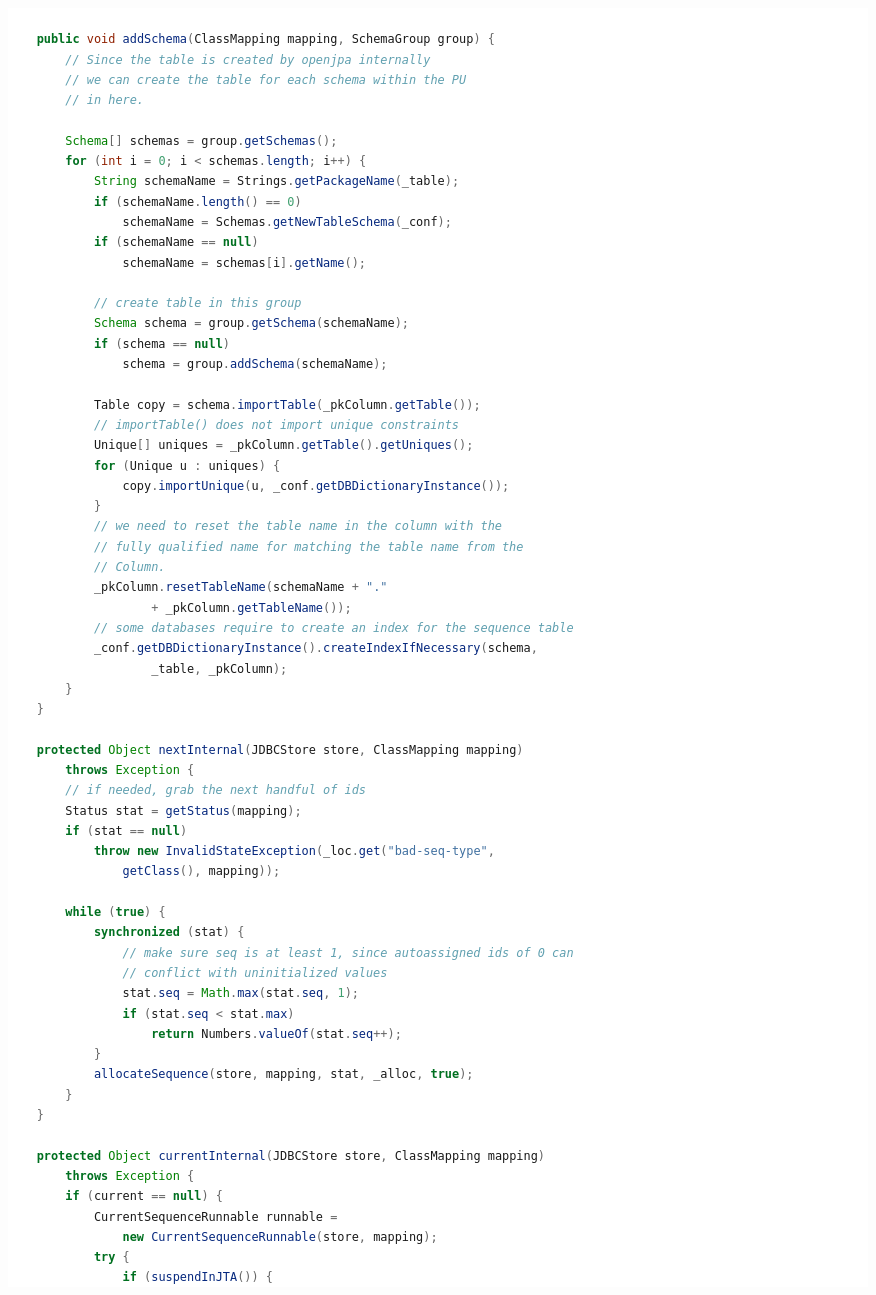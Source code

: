 ```java

    public void addSchema(ClassMapping mapping, SchemaGroup group) {
        // Since the table is created by openjpa internally
        // we can create the table for each schema within the PU
        // in here.
        
        Schema[] schemas = group.getSchemas();
        for (int i = 0; i < schemas.length; i++) {
            String schemaName = Strings.getPackageName(_table);
            if (schemaName.length() == 0)
                schemaName = Schemas.getNewTableSchema(_conf);
            if (schemaName == null)
                schemaName = schemas[i].getName();

            // create table in this group
            Schema schema = group.getSchema(schemaName);
            if (schema == null)
                schema = group.addSchema(schemaName);
            
            Table copy = schema.importTable(_pkColumn.getTable());
            // importTable() does not import unique constraints
            Unique[] uniques = _pkColumn.getTable().getUniques();
            for (Unique u : uniques) {
            	copy.importUnique(u, _conf.getDBDictionaryInstance());
            }
            // we need to reset the table name in the column with the
            // fully qualified name for matching the table name from the
            // Column.
            _pkColumn.resetTableName(schemaName + "."
                    + _pkColumn.getTableName());
            // some databases require to create an index for the sequence table
            _conf.getDBDictionaryInstance().createIndexIfNecessary(schema,
                    _table, _pkColumn);
        }
    }

    protected Object nextInternal(JDBCStore store, ClassMapping mapping)
        throws Exception {
        // if needed, grab the next handful of ids
        Status stat = getStatus(mapping);
        if (stat == null)
            throw new InvalidStateException(_loc.get("bad-seq-type",
                getClass(), mapping));

        while (true) {
            synchronized (stat) {
                // make sure seq is at least 1, since autoassigned ids of 0 can
                // conflict with uninitialized values
                stat.seq = Math.max(stat.seq, 1);
                if (stat.seq < stat.max)
                    return Numbers.valueOf(stat.seq++);
            }
            allocateSequence(store, mapping, stat, _alloc, true);
        }
    }

    protected Object currentInternal(JDBCStore store, ClassMapping mapping)
        throws Exception {
        if (current == null) {
            CurrentSequenceRunnable runnable =
                new CurrentSequenceRunnable(store, mapping);
            try {
                if (suspendInJTA()) {
```